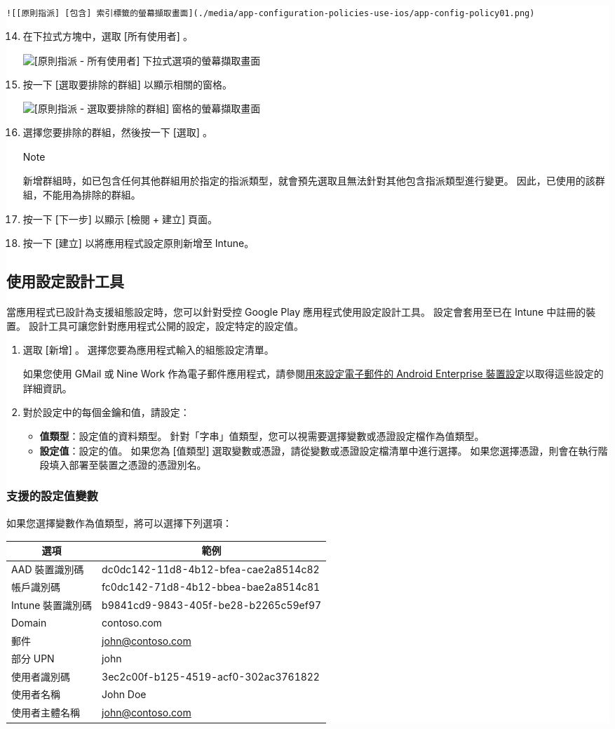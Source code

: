 
    ![[原則指派] [包含] 索引標籤的螢幕擷取畫面](./media/app-configuration-policies-use-ios/app-config-policy01.png)

14. 在下拉式方塊中，選取 [所有使用者]  。

    ![[原則指派 - 所有使用者] 下拉式選項的螢幕擷取畫面](./media/app-configuration-policies-use-ios/app-config-policy02.png)

15. 按一下 [選取要排除的群組]  以顯示相關的窗格。

    ![[原則指派 - 選取要排除的群組] 窗格的螢幕擷取畫面](./media/app-configuration-policies-use-ios/app-config-policy03.png)

16. 選擇您要排除的群組，然後按一下 [選取]  。

    >[!NOTE]
    >新增群組時，如已包含任何其他群組用於指定的指派類型，就會預先選取且無法針對其他包含指派類型進行變更。 因此，已使用的該群組，不能用為排除的群組。

17. 按一下 [下一步]  以顯示 [檢閱 + 建立]  頁面。
18. 按一下 [建立]  以將應用程式設定原則新增至 Intune。

## <a name="use-the-configuration-designer"></a>使用設定設計工具

當應用程式已設計為支援組態設定時，您可以針對受控 Google Play 應用程式使用設定設計工具。 設定會套用至已在 Intune 中註冊的裝置。 設計工具可讓您針對應用程式公開的設定，設定特定的設定值。

1. 選取 [新增]  。 選擇您要為應用程式輸入的組態設定清單。

    如果您使用 GMail 或 Nine Work 作為電子郵件應用程式，請參閱[用來設定電子郵件的 Android Enterprise 裝置設定](../configuration/email-settings-android-enterprise.md)以取得這些設定的詳細資訊。

2. 對於設定中的每個金鑰和值，請設定：

    - **值類型**：設定值的資料類型。 針對「字串」值類型，您可以視需要選擇變數或憑證設定檔作為值類型。
    - **設定值**：設定的值。 如果您為 [值類型]  選取變數或憑證，請從變數或憑證設定檔清單中進行選擇。 如果您選擇憑證，則會在執行階段填入部署至裝置之憑證的憑證別名。

### <a name="supported-variables-for-configuration-values"></a>支援的設定值變數

如果您選擇變數作為值類型，將可以選擇下列選項：

| 選項 | 範例 |
|----|----|
| AAD 裝置識別碼 | dc0dc142-11d8-4b12-bfea-cae2a8514c82 |
| 帳戶識別碼 | fc0dc142-71d8-4b12-bbea-bae2a8514c81 |
| Intune 裝置識別碼 | b9841cd9-9843-405f-be28-b2265c59ef97 |
| Domain | contoso.com |
| 郵件 | john@contoso.com |
| 部分 UPN | john |
| 使用者識別碼 | 3ec2c00f-b125-4519-acf0-302ac3761822 |
| 使用者名稱 | John Doe |
| 使用者主體名稱 | john@contoso.com |
